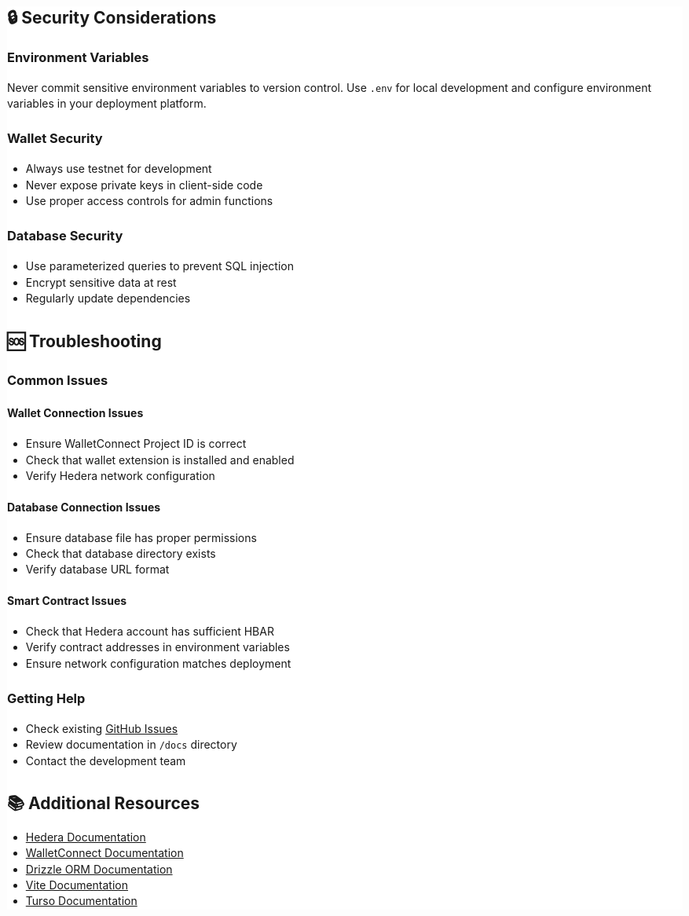 ## 🔒 Security Considerations

### Environment Variables

Never commit sensitive environment variables to version control. Use `.env` for local development and configure environment variables in your deployment platform.

### Wallet Security

- Always use testnet for development
- Never expose private keys in client-side code
- Use proper access controls for admin functions

### Database Security

- Use parameterized queries to prevent SQL injection
- Encrypt sensitive data at rest
- Regularly update dependencies

## 🆘 Troubleshooting

### Common Issues

#### Wallet Connection Issues
- Ensure WalletConnect Project ID is correct
- Check that wallet extension is installed and enabled
- Verify Hedera network configuration

#### Database Connection Issues
- Ensure database file has proper permissions
- Check that database directory exists
- Verify database URL format

#### Smart Contract Issues
- Check that Hedera account has sufficient HBAR
- Verify contract addresses in environment variables
- Ensure network configuration matches deployment

### Getting Help

- Check existing [GitHub Issues](https://github.com/your-username/chai-platform/issues)
- Review documentation in `/docs` directory
- Contact the development team

## 📚 Additional Resources

- [Hedera Documentation](https://docs.hedera.com/)
- [WalletConnect Documentation](https://docs.walletconnect.com/)
- [Drizzle ORM Documentation](https://orm.drizzle.team/)
- [Vite Documentation](https://vitejs.dev/)
- [Turso Documentation](https://docs.turso.tech/)